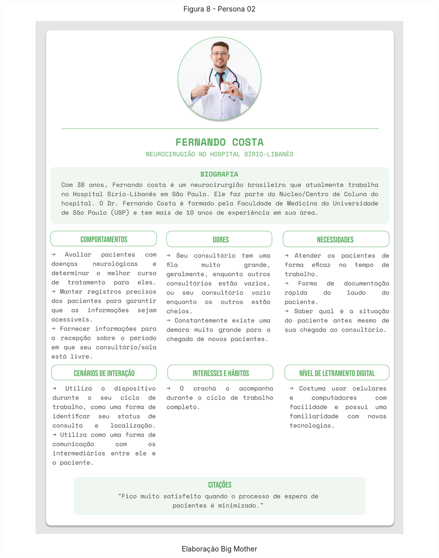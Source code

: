 <p align="center">Figura 8 - Persona 02</p>
<p align="center">
  <img src="/assets/persona2.png" alt="Persona 02">
</p>
<p align="center">Elaboração Big Mother</p>
